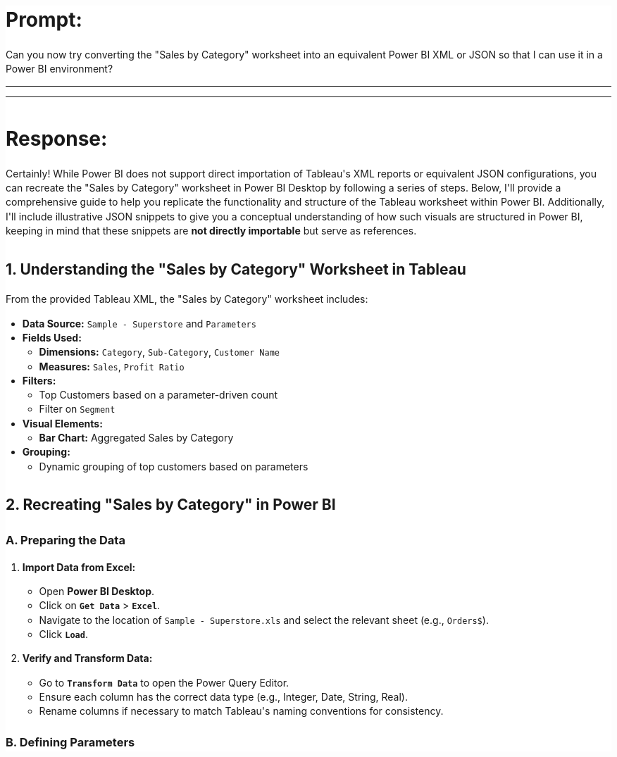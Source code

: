 # Prompt:

Can you now try converting the "Sales by Category" worksheet into an equivalent Power BI XML or JSON so that I can use it in a Power BI environment?

---
---
# Response:

Certainly! While Power BI does not support direct importation of Tableau's XML reports or equivalent JSON configurations, you can recreate the "Sales by Category" worksheet in Power BI Desktop by following a series of steps. Below, I'll provide a comprehensive guide to help you replicate the functionality and structure of the Tableau worksheet within Power BI. Additionally, I'll include illustrative JSON snippets to give you a conceptual understanding of how such visuals are structured in Power BI, keeping in mind that these snippets are **not directly importable** but serve as references.

## **1. Understanding the "Sales by Category" Worksheet in Tableau**

From the provided Tableau XML, the "Sales by Category" worksheet includes:

- **Data Source:** `Sample - Superstore` and `Parameters`
- **Fields Used:**
  - **Dimensions:** `Category`, `Sub-Category`, `Customer Name`
  - **Measures:** `Sales`, `Profit Ratio`
- **Filters:**
  - Top Customers based on a parameter-driven count
  - Filter on `Segment`
- **Visual Elements:**
  - **Bar Chart:** Aggregated Sales by Category
- **Grouping:**
  - Dynamic grouping of top customers based on parameters

## **2. Recreating "Sales by Category" in Power BI**

### **A. Preparing the Data**

1. **Import Data from Excel:**
   - Open **Power BI Desktop**.
   - Click on **`Get Data`** > **`Excel`**.
   - Navigate to the location of `Sample - Superstore.xls` and select the relevant sheet (e.g., `Orders$`).
   - Click **`Load`**.

2. **Verify and Transform Data:**
   - Go to **`Transform Data`** to open the Power Query Editor.
   - Ensure each column has the correct data type (e.g., Integer, Date, String, Real).
   - Rename columns if necessary to match Tableau's naming conventions for consistency.

### **B. Defining Parameters**
